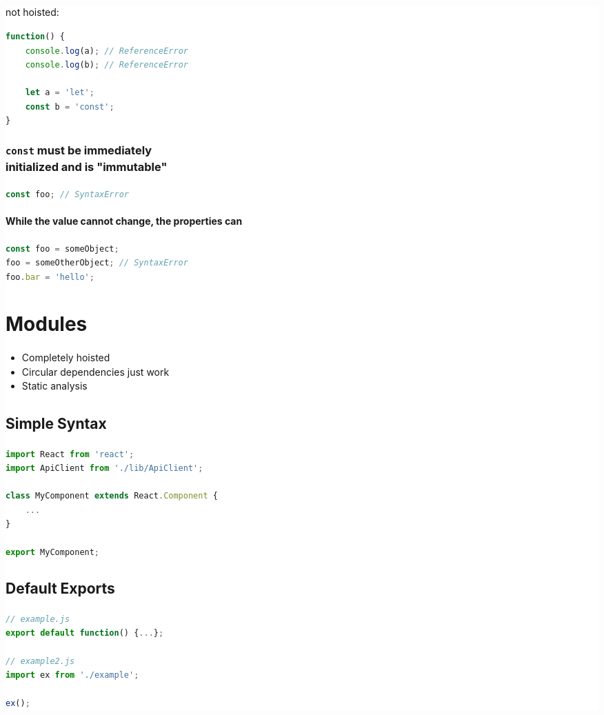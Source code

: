 
not hoisted: 
```JavaScript
function() {
	console.log(a); // ReferenceError
	console.log(b); // ReferenceError

	let a = 'let';
	const b = 'const';
}
```



### `const` must be immediately <br/> initialized and is "immutable"

```JavaScript
const foo; // SyntaxError
```

#### While the value cannot change, the properties can 

```JavaScript
const foo = someObject;
foo = someOtherObject; // SyntaxError
foo.bar = 'hello';
```





# Modules
* Completely hoisted 
* Circular dependencies just work 
* Static analysis 


## Simple Syntax

```JavaScript
import React from 'react';
import ApiClient from './lib/ApiClient';

class MyComponent extends React.Component {
	...
}

export MyComponent;
```


## Default Exports

```JavaScript
// example.js
export default function() {...};

// example2.js
import ex from './example';

ex();
```
